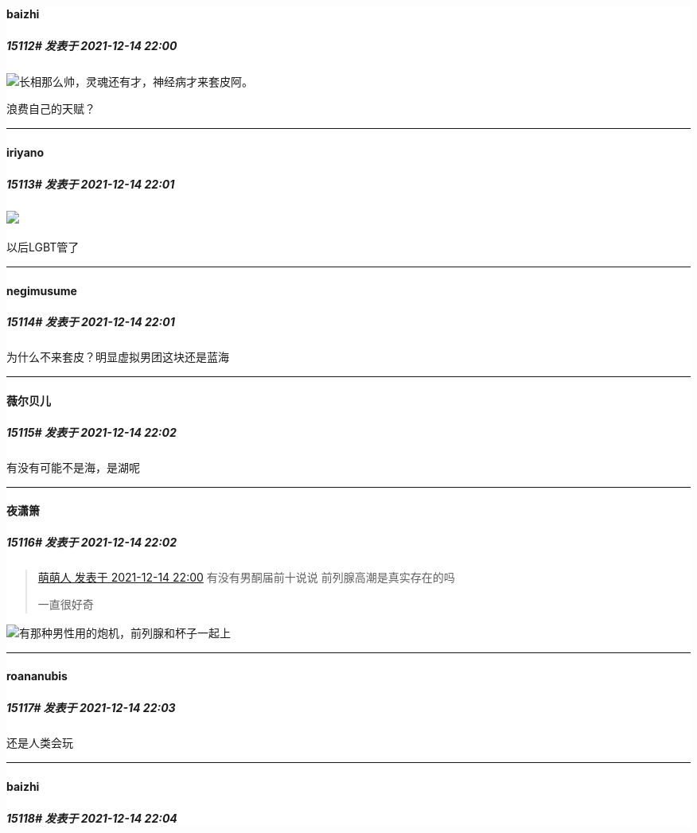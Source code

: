 ####  baizhi  
##### 15112#       发表于 2021-12-14 22:00

<img src="https://static.saraba1st.com/image/smiley/face2017/067.png" referrerpolicy="no-referrer">长相那么帅，灵魂还有才，神经病才来套皮阿。

浪费自己的天赋？

*****

####  iriyano  
##### 15113#       发表于 2021-12-14 22:01

<img src="https://static.saraba1st.com/image/smiley/face2017/018.png" referrerpolicy="no-referrer">

以后LGBT管了

*****

####  negimusume  
##### 15114#       发表于 2021-12-14 22:01

为什么不来套皮？明显虚拟男团这块还是蓝海

*****

####  薇尔贝儿  
##### 15115#       发表于 2021-12-14 22:02

有没有可能不是海，是湖呢

*****

####  夜潇箫  
##### 15116#       发表于 2021-12-14 22:02

<blockquote><a href="httphttps://bbs.saraba1st.com/2b/forum.php?mod=redirect&amp;goto=findpost&amp;pid=53938052&amp;ptid=2041291" target="_blank">萌萌人 发表于 2021-12-14 22:00</a>
有没有男酮届前十说说 前列腺高潮是真实存在的吗

一直很好奇</blockquote>
<img src="https://static.saraba1st.com/image/smiley/face2017/065.png" referrerpolicy="no-referrer">有那种男性用的炮机，前列腺和杯子一起上



*****

####  roananubis  
##### 15117#       发表于 2021-12-14 22:03

还是人类会玩

*****

####  baizhi  
##### 15118#       发表于 2021-12-14 22:04
